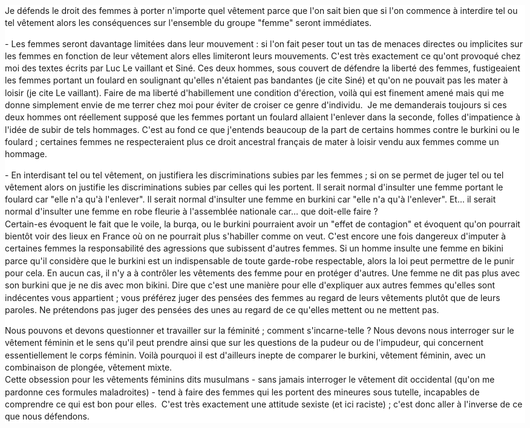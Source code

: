 Je défends le droit des femmes à porter n\'importe quel vêtement parce
que l\'on sait bien que si l\'on commence à interdire tel ou tel
vêtement alors les conséquences sur l\'ensemble du groupe \"femme\"
seront immédiates.

\- Les femmes seront davantage limitées dans leur mouvement : si l\'on
fait peser tout un tas de menaces directes ou implicites sur les femmes
en fonction de leur vêtement alors elles limiteront leurs mouvements.
C\'est très exactement ce qu\'ont provoqué chez moi des textes écrits
par Luc Le vaillant et Siné. Ces deux hommes, sous couvert de défendre
la liberté des femmes, fustigeaient les femmes portant un foulard en
soulignant qu\'elles n\'étaient pas bandantes (je cite Siné) et qu\'on
ne pouvait pas les mater à loisir (je cite Le vaillant). Faire de ma
liberté d\'habillement une condition d\'érection, voilà qui est finement
amené mais qui me donne simplement envie de me terrer chez moi pour
éviter de croiser ce genre d\'individu.  Je me demanderais toujours si
ces deux hommes ont réellement supposé que les femmes portant un foulard
allaient l\'enlever dans la seconde, folles d\'impatience à l\'idée de
subir de tels hommages. C\'est au fond ce que j\'entends beaucoup de la
part de certains hommes contre le burkini ou le foulard ; certaines
femmes ne respecteraient plus ce droit ancestral français de mater à
loisir vendu aux femmes comme un hommage.

\- En interdisant tel ou tel vêtement, on justifiera les discriminations
subies par les femmes ; si on se permet de juger tel ou tel vêtement
alors on justifie les discriminations subies par celles qui les portent.
Il serait normal d\'insulter une femme portant le foulard car \"elle
n\'a qu\'à l\'enlever\". Il serait normal d\'insulter une femme en
burkini car \"elle n\'a qu\'à l\'enlever\". Et\... il serait normal
d\'insulter une femme en robe fleurie à l'assemblée nationale car\...
que doit-elle faire ?\
Certain-es évoquent le fait que le voile, la burqa, ou le burkini
pourraient avoir un \"effet de contagion\" et évoquent qu\'on pourrait
bientôt voir des lieux en France où on ne pourrait plus s\'habiller
comme on veut. C\'est encore une fois dangereux d\'imputer à certaines
femmes la responsabilité des agressions que subissent d\'autres femmes.
Si un homme insulte une femme en bikini parce qu\'il considère que le
burkini est un indispensable de toute garde-robe respectable, alors la
loi peut permettre de le punir pour cela. En aucun cas, il n\'y a à
contrôler les vêtements des femme pour en protéger d\'autres. Une femme
ne dit pas plus avec son burkini que je ne dis avec mon bikini. Dire que
c\'est une manière pour elle d\'expliquer aux autres femmes qu\'elles
sont indécentes vous appartient ; vous préférez juger des pensées des
femmes au regard de leurs vêtements plutôt que de leurs paroles. Ne
prétendons pas juger des pensées des unes au regard de ce qu\'elles
mettent ou ne mettent pas.

Nous pouvons et devons questionner et travailler sur la féminité ;
comment s\'incarne-telle ? Nous devons nous interroger sur le vêtement
féminin et le sens qu\'il peut prendre ainsi que sur les questions de la
pudeur ou de l\'impudeur, qui concernent essentiellement le corps
féminin. Voilà pourquoi il est d\'ailleurs inepte de comparer le
burkini, vêtement féminin, avec un combinaison de plongée, vêtement
mixte.\
Cette obsession pour les vêtements féminins dits musulmans - sans jamais
interroger le vêtement dit occidental (qu\'on me pardonne ces formules
maladroites) - tend à faire des femmes qui les portent des mineures sous
tutelle, incapables de comprendre ce qui est bon pour elles.  C\'est
très exactement une attitude sexiste (et ici raciste) ; c\'est donc
aller à l\'inverse de ce que nous défendons.

